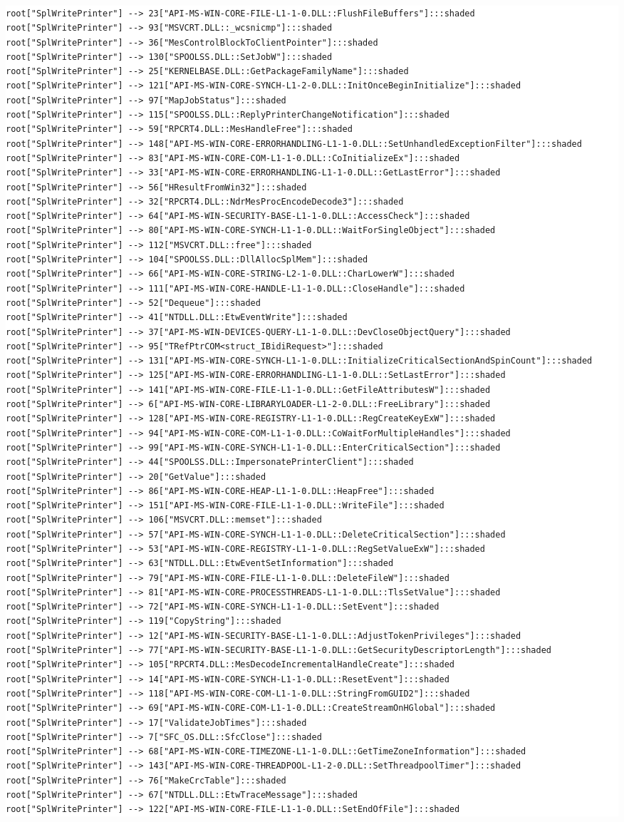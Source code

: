 ```mermaid
root["SplWritePrinter"] --> 23["API-MS-WIN-CORE-FILE-L1-1-0.DLL::FlushFileBuffers"]:::shaded
root["SplWritePrinter"] --> 93["MSVCRT.DLL::_wcsnicmp"]:::shaded
root["SplWritePrinter"] --> 36["MesControlBlockToClientPointer"]:::shaded
root["SplWritePrinter"] --> 130["SPOOLSS.DLL::SetJobW"]:::shaded
root["SplWritePrinter"] --> 25["KERNELBASE.DLL::GetPackageFamilyName"]:::shaded
root["SplWritePrinter"] --> 121["API-MS-WIN-CORE-SYNCH-L1-2-0.DLL::InitOnceBeginInitialize"]:::shaded
root["SplWritePrinter"] --> 97["MapJobStatus"]:::shaded
root["SplWritePrinter"] --> 115["SPOOLSS.DLL::ReplyPrinterChangeNotification"]:::shaded
root["SplWritePrinter"] --> 59["RPCRT4.DLL::MesHandleFree"]:::shaded
root["SplWritePrinter"] --> 148["API-MS-WIN-CORE-ERRORHANDLING-L1-1-0.DLL::SetUnhandledExceptionFilter"]:::shaded
root["SplWritePrinter"] --> 83["API-MS-WIN-CORE-COM-L1-1-0.DLL::CoInitializeEx"]:::shaded
root["SplWritePrinter"] --> 33["API-MS-WIN-CORE-ERRORHANDLING-L1-1-0.DLL::GetLastError"]:::shaded
root["SplWritePrinter"] --> 56["HResultFromWin32"]:::shaded
root["SplWritePrinter"] --> 32["RPCRT4.DLL::NdrMesProcEncodeDecode3"]:::shaded
root["SplWritePrinter"] --> 64["API-MS-WIN-SECURITY-BASE-L1-1-0.DLL::AccessCheck"]:::shaded
root["SplWritePrinter"] --> 80["API-MS-WIN-CORE-SYNCH-L1-1-0.DLL::WaitForSingleObject"]:::shaded
root["SplWritePrinter"] --> 112["MSVCRT.DLL::free"]:::shaded
root["SplWritePrinter"] --> 104["SPOOLSS.DLL::DllAllocSplMem"]:::shaded
root["SplWritePrinter"] --> 66["API-MS-WIN-CORE-STRING-L2-1-0.DLL::CharLowerW"]:::shaded
root["SplWritePrinter"] --> 111["API-MS-WIN-CORE-HANDLE-L1-1-0.DLL::CloseHandle"]:::shaded
root["SplWritePrinter"] --> 52["Dequeue"]:::shaded
root["SplWritePrinter"] --> 41["NTDLL.DLL::EtwEventWrite"]:::shaded
root["SplWritePrinter"] --> 37["API-MS-WIN-DEVICES-QUERY-L1-1-0.DLL::DevCloseObjectQuery"]:::shaded
root["SplWritePrinter"] --> 95["TRefPtrCOM<struct_IBidiRequest>"]:::shaded
root["SplWritePrinter"] --> 131["API-MS-WIN-CORE-SYNCH-L1-1-0.DLL::InitializeCriticalSectionAndSpinCount"]:::shaded
root["SplWritePrinter"] --> 125["API-MS-WIN-CORE-ERRORHANDLING-L1-1-0.DLL::SetLastError"]:::shaded
root["SplWritePrinter"] --> 141["API-MS-WIN-CORE-FILE-L1-1-0.DLL::GetFileAttributesW"]:::shaded
root["SplWritePrinter"] --> 6["API-MS-WIN-CORE-LIBRARYLOADER-L1-2-0.DLL::FreeLibrary"]:::shaded
root["SplWritePrinter"] --> 128["API-MS-WIN-CORE-REGISTRY-L1-1-0.DLL::RegCreateKeyExW"]:::shaded
root["SplWritePrinter"] --> 94["API-MS-WIN-CORE-COM-L1-1-0.DLL::CoWaitForMultipleHandles"]:::shaded
root["SplWritePrinter"] --> 99["API-MS-WIN-CORE-SYNCH-L1-1-0.DLL::EnterCriticalSection"]:::shaded
root["SplWritePrinter"] --> 44["SPOOLSS.DLL::ImpersonatePrinterClient"]:::shaded
root["SplWritePrinter"] --> 20["GetValue"]:::shaded
root["SplWritePrinter"] --> 86["API-MS-WIN-CORE-HEAP-L1-1-0.DLL::HeapFree"]:::shaded
root["SplWritePrinter"] --> 151["API-MS-WIN-CORE-FILE-L1-1-0.DLL::WriteFile"]:::shaded
root["SplWritePrinter"] --> 106["MSVCRT.DLL::memset"]:::shaded
root["SplWritePrinter"] --> 57["API-MS-WIN-CORE-SYNCH-L1-1-0.DLL::DeleteCriticalSection"]:::shaded
root["SplWritePrinter"] --> 53["API-MS-WIN-CORE-REGISTRY-L1-1-0.DLL::RegSetValueExW"]:::shaded
root["SplWritePrinter"] --> 63["NTDLL.DLL::EtwEventSetInformation"]:::shaded
root["SplWritePrinter"] --> 79["API-MS-WIN-CORE-FILE-L1-1-0.DLL::DeleteFileW"]:::shaded
root["SplWritePrinter"] --> 81["API-MS-WIN-CORE-PROCESSTHREADS-L1-1-0.DLL::TlsSetValue"]:::shaded
root["SplWritePrinter"] --> 72["API-MS-WIN-CORE-SYNCH-L1-1-0.DLL::SetEvent"]:::shaded
root["SplWritePrinter"] --> 119["CopyString"]:::shaded
root["SplWritePrinter"] --> 12["API-MS-WIN-SECURITY-BASE-L1-1-0.DLL::AdjustTokenPrivileges"]:::shaded
root["SplWritePrinter"] --> 77["API-MS-WIN-SECURITY-BASE-L1-1-0.DLL::GetSecurityDescriptorLength"]:::shaded
root["SplWritePrinter"] --> 105["RPCRT4.DLL::MesDecodeIncrementalHandleCreate"]:::shaded
root["SplWritePrinter"] --> 14["API-MS-WIN-CORE-SYNCH-L1-1-0.DLL::ResetEvent"]:::shaded
root["SplWritePrinter"] --> 118["API-MS-WIN-CORE-COM-L1-1-0.DLL::StringFromGUID2"]:::shaded
root["SplWritePrinter"] --> 69["API-MS-WIN-CORE-COM-L1-1-0.DLL::CreateStreamOnHGlobal"]:::shaded
root["SplWritePrinter"] --> 17["ValidateJobTimes"]:::shaded
root["SplWritePrinter"] --> 7["SFC_OS.DLL::SfcClose"]:::shaded
root["SplWritePrinter"] --> 68["API-MS-WIN-CORE-TIMEZONE-L1-1-0.DLL::GetTimeZoneInformation"]:::shaded
root["SplWritePrinter"] --> 143["API-MS-WIN-CORE-THREADPOOL-L1-2-0.DLL::SetThreadpoolTimer"]:::shaded
root["SplWritePrinter"] --> 76["MakeCrcTable"]:::shaded
root["SplWritePrinter"] --> 67["NTDLL.DLL::EtwTraceMessage"]:::shaded
root["SplWritePrinter"] --> 122["API-MS-WIN-CORE-FILE-L1-1-0.DLL::SetEndOfFile"]:::shaded
```